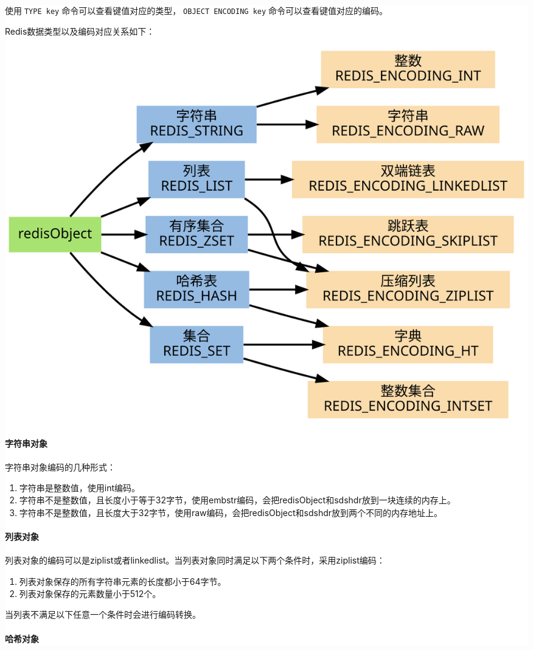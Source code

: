 使用 `TYPE key` 命令可以查看键值对应的类型， `OBJECT ENCODING key` 命令可以查看键值对应的编码。

Redis数据类型以及编码对应关系如下：

![Redis数据类型以及编码对应关系](../../../static/images/database/redis/redis_obj_type_encodings.svg)

#### 字符串对象

字符串对象编码的几种形式：

1. 字符串是整数值，使用int编码。
2. 字符串不是整数值，且长度小于等于32字节，使用embstr编码，会把redisObject和sdshdr放到一块连续的内存上。
3. 字符串不是整数值，且长度大于32字节，使用raw编码，会把redisObject和sdshdr放到两个不同的内存地址上。

#### 列表对象

列表对象的编码可以是ziplist或者linkedlist。当列表对象同时满足以下两个条件时，采用ziplist编码：

1. 列表对象保存的所有字符串元素的长度都小于64字节。
2. 列表对象保存的元素数量小于512个。

当列表不满足以下任意一个条件时会进行编码转换。

#### 哈希对象
